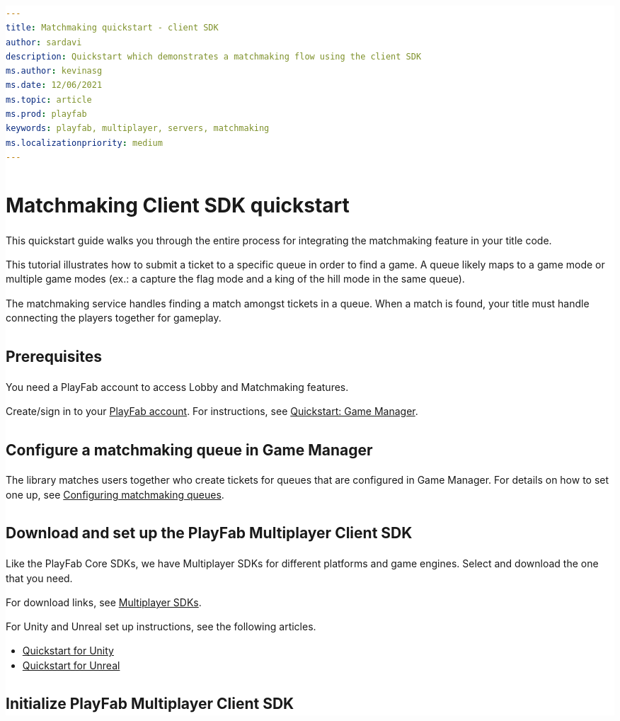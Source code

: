 ```yaml
---
title: Matchmaking quickstart - client SDK
author: sardavi
description: Quickstart which demonstrates a matchmaking flow using the client SDK
ms.author: kevinasg
ms.date: 12/06/2021
ms.topic: article
ms.prod: playfab
keywords: playfab, multiplayer, servers, matchmaking
ms.localizationpriority: medium
---
```


# Matchmaking Client SDK quickstart
 

This quickstart guide walks you through the entire process for integrating the matchmaking feature in your title code.

This tutorial illustrates how to submit a ticket to a specific queue in order to find a game. A queue likely maps to a game mode or multiple game modes (ex.: a capture the flag mode and a king of the hill mode in the same queue).

The matchmaking service handles finding a match amongst tickets in a queue. When a match is found, your title must handle connecting the players together for gameplay.

## Prerequisites

You need a PlayFab account to access Lobby and Matchmaking features.

Create/sign in to your [PlayFab account](https://playfab.com). For instructions, see [Quickstart: Game Manager](../../../gamemanager/quickstart.md).

## Configure a matchmaking queue in Game Manager

The library matches users together who create tickets for queues that are configured in Game Manager. For details on how to set one up, see [Configuring matchmaking queues](config-queues.md).

## Download and set up the PlayFab Multiplayer Client SDK

Like the PlayFab Core SDKs, we have Multiplayer SDKs for different platforms and game engines. Select and download the one that you need. 

For download links, see [Multiplayer SDKs](../lobby/lobby-matchmaking-sdks/lobby-matchmaking-sdks.md).

For Unity and Unreal set up instructions, see the following articles.
* [Quickstart for Unity](../lobby/lobby-matchmaking-sdks/multiplayer-unity-sdk-getting-started.md)
* [Quickstart for Unreal](../networking/party-unreal-engine-oss-quickstart.md)

## Initialize PlayFab Multiplayer Client SDK
